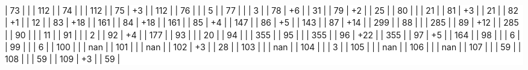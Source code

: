 |   73 |       |          |     112 |
|   74 |       |          |     112 |
|   75 |    +3 |          |     112 |
|   76 |       |          |       5 |
|   77 |       |          |       3 |
|   78 |    +6 |          |      31 |
|   79 |    +2 |          |      25 |
|   80 |       |          |      21 |
|   81 |    +3 |          |      21 |
|   82 |    +1 |          |      12 |
|   83 |   +18 |          |     161 |
|   84 |   +18 |          |     161 |
|   85 |    +4 |          |     147 |
|   86 |    +5 |          |     143 |
|   87 |   +14 |          |     299 |
|   88 |       |          |     285 |
|   89 |   +12 |          |     285 |
|   90 |       |          |      11 |
|   91 |       |          |       2 |
|   92 |    +4 |          |     177 |
|   93 |       |          |      20 |
|   94 |       |          |     355 |
|   95 |       |          |     355 |
|   96 |   +22 |          |     355 |
|   97 |    +5 |          |     164 |
|   98 |       |          |       6 |
|   99 |       |          |       6 |
|  100 |       |          |     nan |
|  101 |       |          |     nan |
|  102 |    +3 |          |      28 |
|  103 |       |          |     nan |
|  104 |       |          |       3 |
|  105 |       |          |     nan |
|  106 |       |          |     nan |
|  107 |       |          |      59 |
|  108 |       |          |      59 |
|  109 |    +3 |          |      59 |